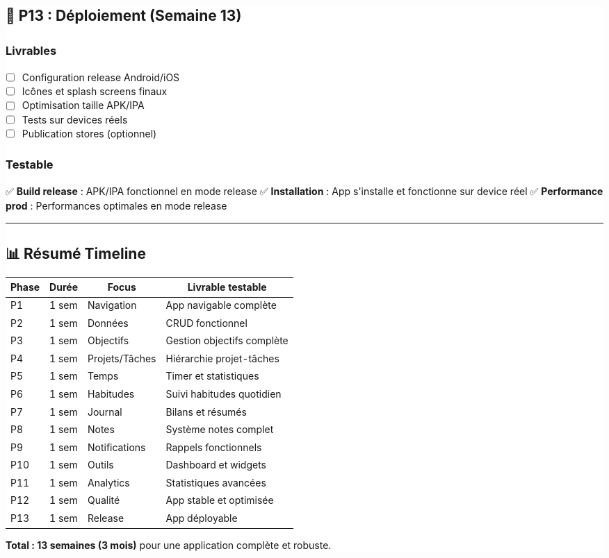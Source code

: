 ## 🎯 P13 : Déploiement (Semaine 13)

### Livrables
- [ ] Configuration release Android/iOS
- [ ] Icônes et splash screens finaux
- [ ] Optimisation taille APK/IPA
- [ ] Tests sur devices réels
- [ ] Publication stores (optionnel)

### Testable
✅ **Build release** : APK/IPA fonctionnel en mode release
✅ **Installation** : App s'installe et fonctionne sur device réel
✅ **Performance prod** : Performances optimales en mode release

---

## 📊 Résumé Timeline

| Phase | Durée | Focus | Livrable testable |
|-------|-------|-------|-------------------|
| P1 | 1 sem | Navigation | App navigable complète |
| P2 | 1 sem | Données | CRUD fonctionnel |
| P3 | 1 sem | Objectifs | Gestion objectifs complète |
| P4 | 1 sem | Projets/Tâches | Hiérarchie projet-tâches |
| P5 | 1 sem | Temps | Timer et statistiques |
| P6 | 1 sem | Habitudes | Suivi habitudes quotidien |
| P7 | 1 sem | Journal | Bilans et résumés |
| P8 | 1 sem | Notes | Système notes complet |
| P9 | 1 sem | Notifications | Rappels fonctionnels |
| P10 | 1 sem | Outils | Dashboard et widgets |
| P11 | 1 sem | Analytics | Statistiques avancées |
| P12 | 1 sem | Qualité | App stable et optimisée |
| P13 | 1 sem | Release | App déployable |

**Total : 13 semaines (3 mois)** pour une application complète et robuste.